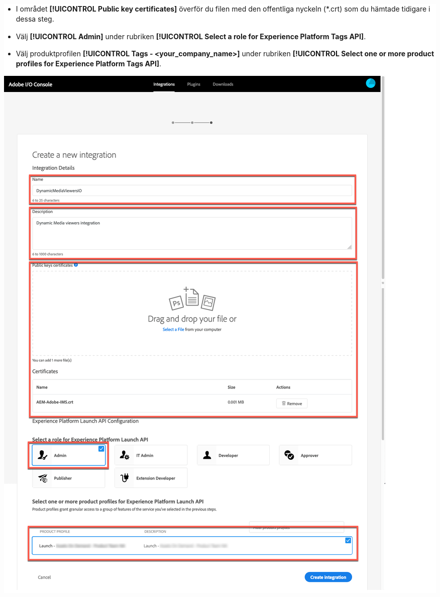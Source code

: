    * I området **[!UICONTROL Public key certificates]** överför du filen med den offentliga nyckeln (&#42;.crt) som du hämtade tidigare i dessa steg.

   * Välj **[!UICONTROL Admin]** under rubriken **[!UICONTROL Select a role for Experience Platform Tags API]**.

   * Välj produktprofilen **[!UICONTROL Tags - <your_company_name>]** under rubriken **[!UICONTROL Select one or more product profiles for Experience Platform Tags API]**.

   ![2019-07-25_13-49-18](assets/2019-07-25_13-49-18.png)
